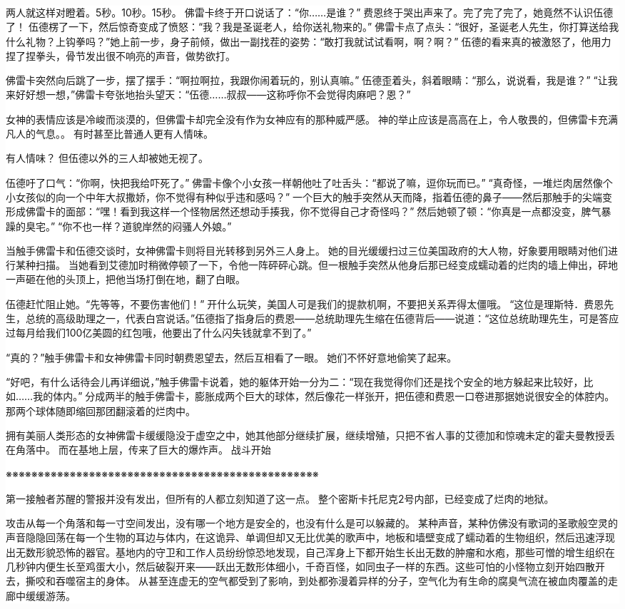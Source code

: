 两人就这样对瞪着。5秒。10秒。15秒。
佛雷卡终于开口说话了：“你……是谁？”
费恩终于哭出声来了。完了完了完了，她竟然不认识伍德了！
伍德楞了一下，然后惊奇变成了愤怒：“我？我是圣诞老人，给你送礼物来的。”
佛雷卡点了点头：“很好，圣诞老人先生，你打算送给我什么礼物？上钩拳吗？”她上前一步，身子前倾，做出一副找茬的姿势：“敢打我就试试看啊，啊？啊？”
伍德的看来真的被激怒了，他用力捏了捏拳头，骨节发出很不响亮的声音，做势欲打。

佛雷卡突然向后跳了一步，摆了摆手：“啊拉啊拉，我跟你闹着玩的，别认真嘛。”
伍德歪着头，斜着眼睛：“那么，说说看，我是谁？”
“让我来好好想一想，”佛雷卡夸张地抬头望天：“伍德……叔叔——这称呼你不会觉得肉麻吧？恩？”

女神的表情应该是冷峻而淡漠的，但佛雷卡却完全没有作为女神应有的那种威严感。
神的举止应该是高高在上，令人敬畏的，但佛雷卡充满凡人的气息。。
有时甚至比普通人更有人情味。

有人情味？
但伍德以外的三人却被她无视了。

伍德吁了口气：“你啊，快把我给吓死了。”
佛雷卡像个小女孩一样朝他吐了吐舌头：“都说了嘛，逗你玩而已。”
“真奇怪，一堆烂肉居然像个小女孩似的向一个中年大叔撒娇，你不觉得有种似乎违和感吗？”
一个巨大的触手突然从天而降，指着伍德的鼻子——然后那触手的尖端变形成佛雷卡的面部：“嘿！看到我这样一个怪物居然还想动手揍我，你不觉得自己才奇怪吗？”
然后她顿了顿：“你真是一点都没变，脾气暴躁的臭宅。”
“你不也一样？道貌岸然的闷骚人外娘。”

当触手佛雷卡和伍德交谈时，女神佛雷卡则将目光转移到另外三人身上。
她的目光缓缓扫过三位美国政府的大人物，好象要用眼睛对他们进行某种扫描。
当她看到艾德加时稍微停顿了一下，令他一阵砰砰心跳。但一根触手突然从他身后那已经变成蠕动着的烂肉的墙上伸出，砰地一声砸在他的头顶上，把他当场打倒在地，翻了白眼。

伍德赶忙阻止她。“先等等，不要伤害他们！”
开什么玩笑，美国人可是我们的提款机啊，不要把关系弄得太僵哦。
“这位是理斯特．费恩先生，总统的高级助理之一，代表白宫说话。”伍德指了指身后的费恩——总统助理先生缩在伍德背后——说道：“这位总统助理先生，可是答应过每月给我们100亿美圆的红包哦，他要出了什么闪失钱就拿不到了。”

“真的？”触手佛雷卡和女神佛雷卡同时朝费恩望去，然后互相看了一眼。
她们不怀好意地偷笑了起来。

“好吧，有什么话待会儿再详细说，”触手佛雷卡说着，她的躯体开始一分为二：“现在我觉得你们还是找个安全的地方躲起来比较好，比如……我的体内。”
分成两半的触手佛雷卡，膨胀成两个巨大的球体，然后像花一样张开，把伍德和费恩一口卷进那据她说很安全的体腔内。
那两个球体随即缩回那团翻滚着的烂肉中。

拥有美丽人类形态的女神佛雷卡缓缓隐没于虚空之中，她其他部分继续扩展，继续增殖，只把不省人事的艾德加和惊魂未定的霍夫曼教授丢在角落中。
而在基地上层，传来了巨大的爆炸声。
战斗开始


※※※※※※※※※※※※※※※※※※※※※※※※※※※※※※※※※※※※※※※※※※※※※※※※※


第一接触者苏醒的警报并没有发出，但所有的人都立刻知道了这一点。
整个密斯卡托尼克2号内部，已经变成了烂肉的地狱。

攻击从每一个角落和每一寸空间发出，没有哪一个地方是安全的，也没有什么是可以躲藏的。
某种声音，某种仿佛没有歌词的圣歌般空灵的声音隐隐回荡在每一个生物的耳边与体内，在这诡异、单调但却又无比优美的歌声中，地板和墙壁变成了蠕动着的生物组织，然后迅速浮现出无数形貌恐怖的器官。基地内的守卫和工作人员纷纷惊恐地发现，自己浑身上下都开始生长出无数的肿瘤和水疱，那些可憎的增生组织在几秒钟内便生长至鸡蛋大小，然后破裂开来——跃出无数形体细小，千奇百怪，如同虫子一样的东西。这些可怕的小怪物立刻开始四散开去，撕咬和吞噬宿主的身体。
从甚至连虚无的空气都受到了影响，到处都弥漫着异样的分子，空气化为有生命的腐臭气流在被血肉覆盖的走廊中缓缓游荡。
